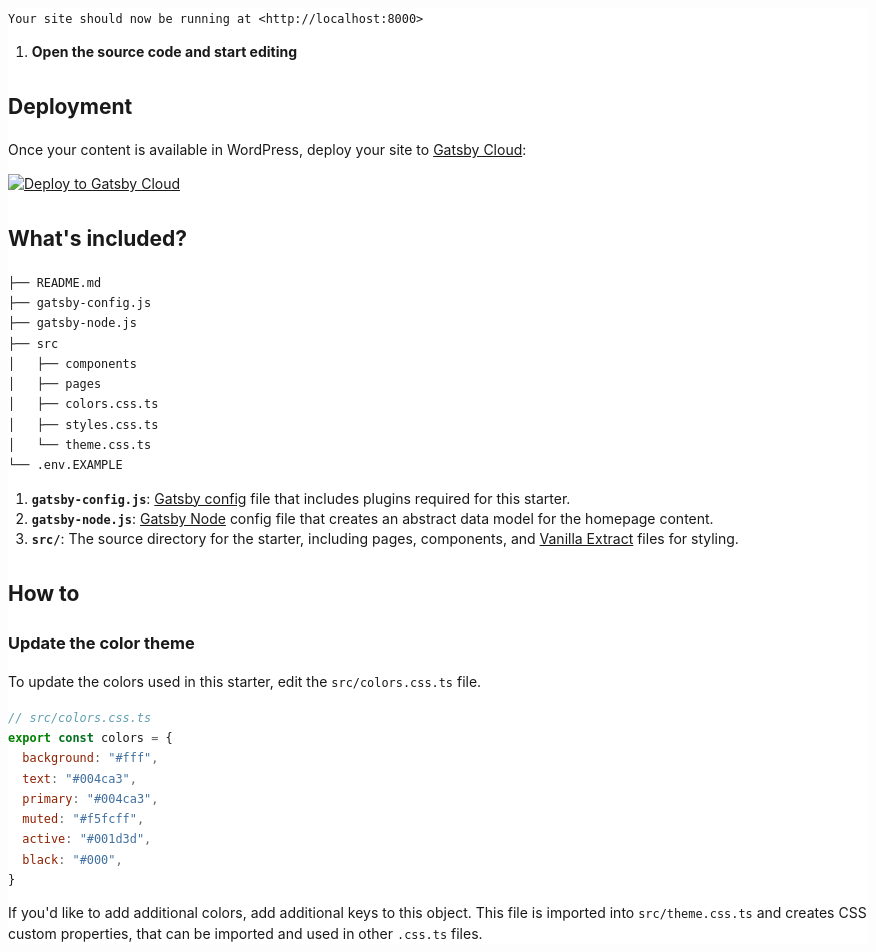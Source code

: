     Your site should now be running at <http://localhost:8000>

1. **Open the source code and start editing**

## Deployment

Once your content is available in WordPress, deploy your site to [Gatsby Cloud](https://gatsbyjs.com/products/cloud):

[<img src="https://www.gatsbyjs.com/deploynow.png" alt="Deploy to Gatsby Cloud">](https://www.gatsbyjs.com/dashboard/deploynow?url=https://github.com/gatsbyjs/gatsby-starter-wordpress-homepage)

## What's included?

```
├── README.md
├── gatsby-config.js
├── gatsby-node.js
├── src
│   ├── components
│   ├── pages
│   ├── colors.css.ts
│   ├── styles.css.ts
│   └── theme.css.ts
└── .env.EXAMPLE
```

1. **`gatsby-config.js`**: [Gatsby config][] file that includes plugins required for this starter.
1. **`gatsby-node.js`**: [Gatsby Node][] config file that creates an abstract data model for the homepage content.
1. **`src/`**: The source directory for the starter, including pages, components, and [Vanilla Extract][] files for styling.

[gatsby config]: https://www.gatsbyjs.com/docs/reference/config-files/gatsby-config/
[gatsby node]: https://www.gatsbyjs.com/docs/reference/config-files/gatsby-node/
[vanilla extract]: https://vanilla-extract.style/

## How to

### Update the color theme

To update the colors used in this starter, edit the `src/colors.css.ts` file.

```js
// src/colors.css.ts
export const colors = {
  background: "#fff",
  text: "#004ca3",
  primary: "#004ca3",
  muted: "#f5fcff",
  active: "#001d3d",
  black: "#000",
}
```

If you'd like to add additional colors, add additional keys to this object.
This file is imported into `src/theme.css.ts` and creates CSS custom properties, that can be imported and used in other `.css.ts` files.


[demo]: https://gatsbywordpresshomepage.gatsbyjs.io/
[wpgatsby]: https://wordpress.org/plugins/wp-gatsby/
[wpgraphql]: https://wordpress.org/plugins/wp-graphql/
[advanced custom fields]: https://wordpress.org/plugins/advanced-custom-fields/
[wpgraphql for advanced custom fields]: https://github.com/wp-graphql/wp-graphql-acf
[custom post type ui]: https://wordpress.org/plugins/custom-post-type-ui/
